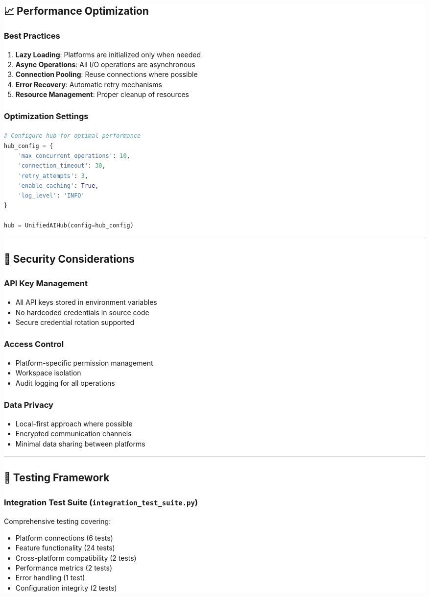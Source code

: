
## 📈 Performance Optimization

### Best Practices
1. **Lazy Loading**: Platforms are initialized only when needed
2. **Async Operations**: All I/O operations are asynchronous
3. **Connection Pooling**: Reuse connections where possible
4. **Error Recovery**: Automatic retry mechanisms
5. **Resource Management**: Proper cleanup of resources

### Optimization Settings
```python
# Configure hub for optimal performance
hub_config = {
    'max_concurrent_operations': 10,
    'connection_timeout': 30,
    'retry_attempts': 3,
    'enable_caching': True,
    'log_level': 'INFO'
}

hub = UnifiedAIHub(config=hub_config)
```

---

## 🔐 Security Considerations

### API Key Management
- All API keys stored in environment variables
- No hardcoded credentials in source code
- Secure credential rotation supported

### Access Control
- Platform-specific permission management
- Workspace isolation
- Audit logging for all operations

### Data Privacy
- Local-first approach where possible
- Encrypted communication channels
- Minimal data sharing between platforms

---

## 🧪 Testing Framework

### Integration Test Suite (`integration_test_suite.py`)
Comprehensive testing covering:
- Platform connections (6 tests)
- Feature functionality (24 tests)
- Cross-platform compatibility (2 tests)
- Performance metrics (2 tests)
- Error handling (1 test)
- Configuration integrity (2 tests)
